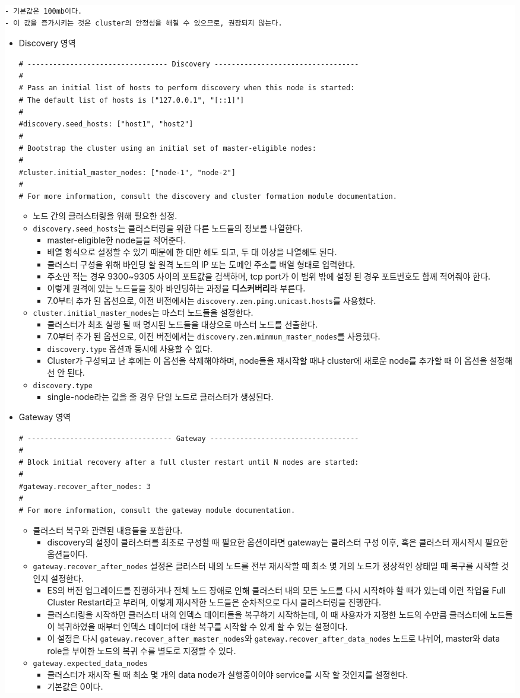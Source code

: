     - 기본값은 100mb이다.
    - 이 값을 증가시키는 것은 cluster의 안정성을 해칠 수 있으므로, 권장되지 않는다.



- Discovery 영역

  ```txt
  # --------------------------------- Discovery ----------------------------------
  #
  # Pass an initial list of hosts to perform discovery when this node is started:
  # The default list of hosts is ["127.0.0.1", "[::1]"]
  #
  #discovery.seed_hosts: ["host1", "host2"]
  #
  # Bootstrap the cluster using an initial set of master-eligible nodes:
  #
  #cluster.initial_master_nodes: ["node-1", "node-2"]
  #
  # For more information, consult the discovery and cluster formation module documentation.
  ```

  - 노드 간의 클러스터링을 위해 필요한 설정.
  - `discovery.seed_hosts`는 클러스터링을 위한 다른 노드들의 정보를 나열한다.
    - master-eligible한 node들을 적어준다.
    - 배열 형식으로 설정할 수 있기 때문에 한 대만 해도 되고, 두 대 이상을 나열해도 된다.
    - 클러스터 구성을 위해 바인딩 할 원격 노드의 IP 또는 도메인 주소를 배열 형태로 입력한다.
    - 주소만 적는 경우 9300~9305 사이의 포트값을 검색하며, tcp port가 이 범위 밖에 설정 된 경우 포트번호도 함께 적어줘야 한다.
    - 이렇게 원격에 있는 노드들을 찾아 바인딩하는 과정을 **디스커버리**라 부른다.
    - 7.0부터 추가 된 옵션으로, 이전 버전에서는 `discovery.zen.ping.unicast.hosts`를 사용했다.
  - `cluster.initial_master_nodes`는 마스터 노드들을 설정한다.
    - 클러스터가 최초 실행 될 때 명시된 노드들을 대상으로 마스터 노드를 선출한다.
    - 7.0부터 추가 된 옵션으로, 이전 버전에서는 `discovery.zen.minmum_master_nodes`를 사용했다.
    - `discovery.type` 옵션과 동시에 사용할 수 없다.
    - Cluster가 구성되고 난 후에는 이 옵션을 삭제해야하며, node들을 재시작할 때나 cluster에 새로운 node를 추가할 때 이 옵션을 설정해선 안 된다.
  - `discovery.type`
    - single-node라는 값을 줄 경우 단일 노드로 클러스터가 생성된다.



- Gateway 영역

  ```txt
  # ---------------------------------- Gateway -----------------------------------
  #
  # Block initial recovery after a full cluster restart until N nodes are started:
  #
  #gateway.recover_after_nodes: 3
  #
  # For more information, consult the gateway module documentation.
  ```

  - 클러스터 복구와 관련된 내용들을 포함한다.
    - discovery의 설정이 클러스터를 최초로 구성할 때 필요한 옵션이라면 gateway는 클러스터 구성 이후, 혹은 클러스터 재시작시 필요한 옵션들이다.
  - `gateway.recover_after_nodes` 설정은 클러스터 내의 노드를 전부 재시작할 때 최소 몇 개의 노드가 정상적인 상태일 때 복구를 시작할 것인지 설정한다.
    - ES의 버전 업그레이드를 진행하거나 전체 노드 장애로 인해 클러스터 내의 모든 노드를 다시 시작해야 할 때가 있는데 이런 작업을 Full Cluster Restart라고 부러며, 이렇게 재시작한 노드들은 순차적으로 다시 클러스터링을 진행한다.
    - 클러스터링을 시작하면 클러스터 내의 인덱스 데이터들을 복구하기 시작하는데, 이 때 사용자가 지정한 노드의 수만큼 클러스터에 노드들이 복귀하였을 때부터 인덱스 데이터에 대한 복구를 시작할 수 있게 할 수 있는 설정이다.
    - 이 설정은 다시 `gateway.recover_after_master_nodes`와 `gateway.recover_after_data_nodes` 노드로 나뉘어, master와 data role을 부여한 노드의 복귀 수를 별도로 지정할 수 있다.
  - `gateway.expected_data_nodes`
    - 클러스터가 재시작 될 때 최소 몇 개의 data node가 실행중이어야 service를 시작 할 것인지를 설정한다.
    - 기본값은 0이다.
